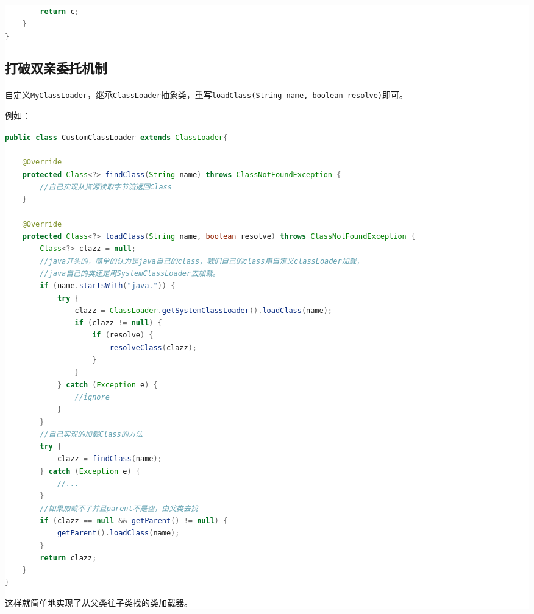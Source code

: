 ```java
        return c;
    }
}
```

## 打破双亲委托机制

自定义```MyClassLoader```，继承```ClassLoader```抽象类，重写```loadClass(String name, boolean resolve)```即可。

例如：

```java
public class CustomClassLoader extends ClassLoader{
    
    @Override
    protected Class<?> findClass(String name) throws ClassNotFoundException {
        //自己实现从资源读取字节流返回Class
    }

    @Override
    protected Class<?> loadClass(String name, boolean resolve) throws ClassNotFoundException {
        Class<?> clazz = null;
		//java开头的，简单的认为是java自己的class，我们自己的class用自定义classLoader加载，
        //java自己的类还是用SystemClassLoader去加载。
        if (name.startsWith("java.")) {
            try {
                clazz = ClassLoader.getSystemClassLoader().loadClass(name);
                if (clazz != null) {
                    if (resolve) {
                        resolveClass(clazz);
                    }
                }
            } catch (Exception e) {
                //ignore
            }
        }
		//自己实现的加载Class的方法
        try {
            clazz = findClass(name);
        } catch (Exception e) {
            //...
        }
		//如果加载不了并且parent不是空，由父类去找
        if (clazz == null && getParent() != null) {
            getParent().loadClass(name);
        }
        return clazz;
    }
}
```

这样就简单地实现了从父类往子类找的类加载器。
